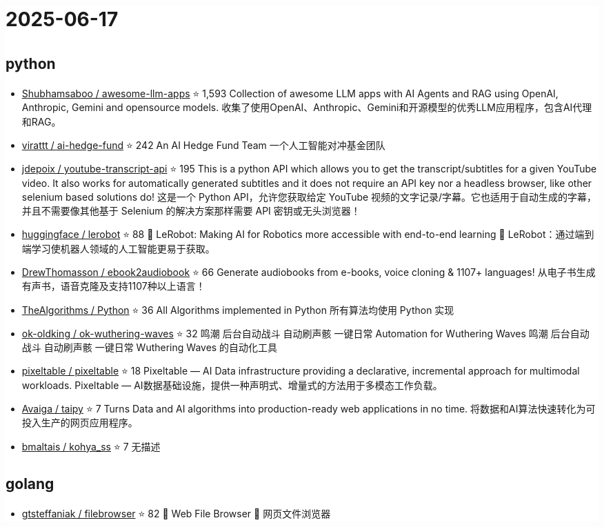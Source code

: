 # 2025-06-17

## python

* [Shubhamsaboo / awesome-llm-apps](https://github.com/Shubhamsaboo/awesome-llm-apps) ⭐ 1,593
  Collection of awesome LLM apps with AI Agents and RAG using OpenAI, Anthropic, Gemini and opensource models.
    收集了使用OpenAI、Anthropic、Gemini和开源模型的优秀LLM应用程序，包含AI代理和RAG。

* [virattt / ai-hedge-fund](https://github.com/virattt/ai-hedge-fund) ⭐ 242
  An AI Hedge Fund Team
    一个人工智能对冲基金团队

* [jdepoix / youtube-transcript-api](https://github.com/jdepoix/youtube-transcript-api) ⭐ 195
  This is a python API which allows you to get the transcript/subtitles for a given YouTube video. It also works for automatically generated subtitles and it does not require an API key nor a headless browser, like other selenium based solutions do!
    这是一个 Python API，允许您获取给定 YouTube 视频的文字记录/字幕。它也适用于自动生成的字幕，并且不需要像其他基于 Selenium 的解决方案那样需要 API 密钥或无头浏览器！

* [huggingface / lerobot](https://github.com/huggingface/lerobot) ⭐ 88
  🤗 LeRobot: Making AI for Robotics more accessible with end-to-end learning
    🤗 LeRobot：通过端到端学习使机器人领域的人工智能更易于获取。

* [DrewThomasson / ebook2audiobook](https://github.com/DrewThomasson/ebook2audiobook) ⭐ 66
  Generate audiobooks from e-books, voice cloning & 1107+ languages!
    从电子书生成有声书，语音克隆及支持1107种以上语言！

* [TheAlgorithms / Python](https://github.com/TheAlgorithms/Python) ⭐ 36
  All Algorithms implemented in Python
    所有算法均使用 Python 实现

* [ok-oldking / ok-wuthering-waves](https://github.com/ok-oldking/ok-wuthering-waves) ⭐ 32
  鸣潮 后台自动战斗 自动刷声骸 一键日常 Automation for Wuthering Waves
    鸣潮 后台自动战斗 自动刷声骸 一键日常 Wuthering Waves 的自动化工具

* [pixeltable / pixeltable](https://github.com/pixeltable/pixeltable) ⭐ 18
  Pixeltable — AI Data infrastructure providing a declarative, incremental approach for multimodal workloads.
    Pixeltable — AI数据基础设施，提供一种声明式、增量式的方法用于多模态工作负载。

* [Avaiga / taipy](https://github.com/Avaiga/taipy) ⭐ 7
  Turns Data and AI algorithms into production-ready web applications in no time.
    将数据和AI算法快速转化为可投入生产的网页应用程序。

* [bmaltais / kohya_ss](https://github.com/bmaltais/kohya_ss) ⭐ 7
  无描述


## golang

* [gtsteffaniak / filebrowser](https://github.com/gtsteffaniak/filebrowser) ⭐ 82
  📂 Web File Browser
    📂 网页文件浏览器
